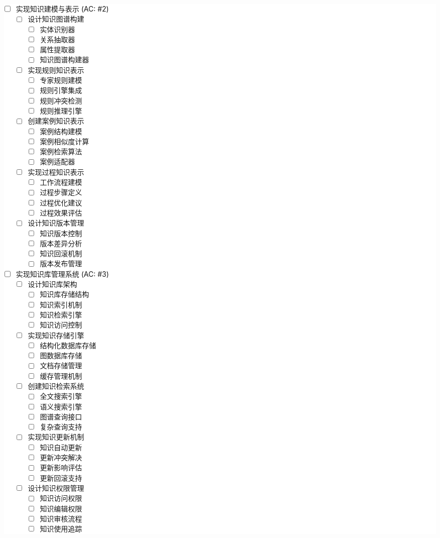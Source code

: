 - [ ] 实现知识建模与表示 (AC: #2)
  - [ ] 设计知识图谱构建
    - [ ] 实体识别器
    - [ ] 关系抽取器
    - [ ] 属性提取器
    - [ ] 知识图谱构建器
  - [ ] 实现规则知识表示
    - [ ] 专家规则建模
    - [ ] 规则引擎集成
    - [ ] 规则冲突检测
    - [ ] 规则推理引擎
  - [ ] 创建案例知识表示
    - [ ] 案例结构建模
    - [ ] 案例相似度计算
    - [ ] 案例检索算法
    - [ ] 案例适配器
  - [ ] 实现过程知识表示
    - [ ] 工作流程建模
    - [ ] 过程步骤定义
    - [ ] 过程优化建议
    - [ ] 过程效果评估
  - [ ] 设计知识版本管理
    - [ ] 知识版本控制
    - [ ] 版本差异分析
    - [ ] 知识回滚机制
    - [ ] 版本发布管理

- [ ] 实现知识库管理系统 (AC: #3)
  - [ ] 设计知识库架构
    - [ ] 知识库存储结构
    - [ ] 知识索引机制
    - [ ] 知识检索引擎
    - [ ] 知识访问控制
  - [ ] 实现知识存储引擎
    - [ ] 结构化数据库存储
    - [ ] 图数据库存储
    - [ ] 文档存储管理
    - [ ] 缓存管理机制
  - [ ] 创建知识检索系统
    - [ ] 全文搜索引擎
    - [ ] 语义搜索引擎
    - [ ] 图谱查询接口
    - [ ] 复杂查询支持
  - [ ] 实现知识更新机制
    - [ ] 知识自动更新
    - [ ] 更新冲突解决
    - [ ] 更新影响评估
    - [ ] 更新回滚支持
  - [ ] 设计知识权限管理
    - [ ] 知识访问权限
    - [ ] 知识编辑权限
    - [ ] 知识审核流程
    - [ ] 知识使用追踪
